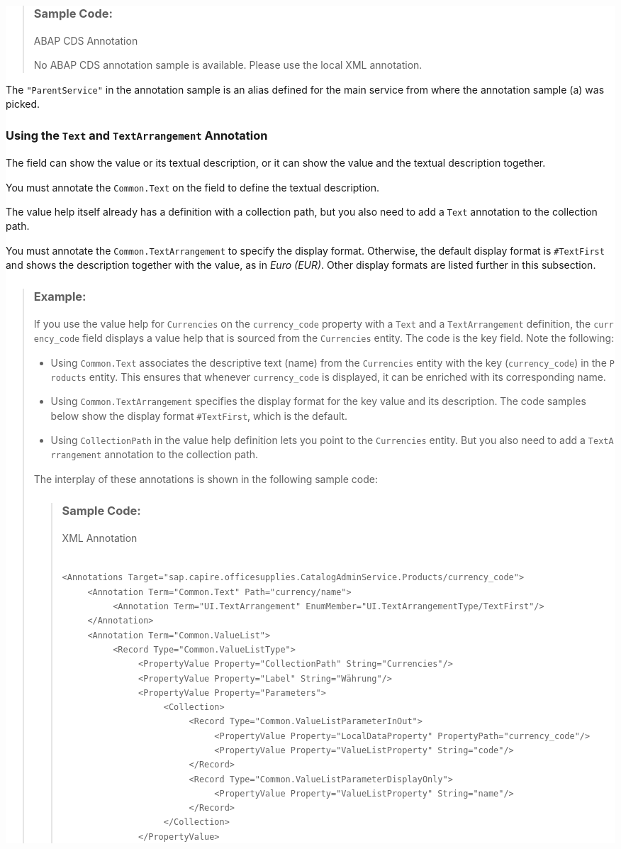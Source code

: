 > ### Sample Code:  
> ABAP CDS Annotation
> 
> No ABAP CDS annotation sample is available. Please use the local XML annotation.

The `"ParentService"` in the annotation sample is an alias defined for the main service from where the annotation sample \(a\) was picked.



### Using the `Text` and `TextArrangement` Annotation

The field can show the value or its textual description, or it can show the value and the textual description together.

You must annotate the `Common.Text` on the field to define the textual description.

The value help itself already has a definition with a collection path, but you also need to add a `Text` annotation to the collection path.

You must annotate the `Common.TextArrangement` to specify the display format. Otherwise, the default display format is `#TextFirst` and shows the description together with the value, as in *Euro \(EUR\)*. Other display formats are listed further in this subsection.

> ### Example:  
> If you use the value help for `Currencies` on the `currency_code` property with a `Text` and a `TextArrangement` definition, the `currency_code` field displays a value help that is sourced from the `Currencies` entity. The code is the key field. Note the following:
> 
> -   Using `Common.Text` associates the descriptive text \(name\) from the `Currencies` entity with the key \(`currency_code`\) in the `Products` entity. This ensures that whenever `currency_code` is displayed, it can be enriched with its corresponding name.
> 
> -   Using `Common.TextArrangement` specifies the display format for the key value and its description. The code samples below show the display format `#TextFirst`, which is the default.
> 
> -   Using `CollectionPath` in the value help definition lets you point to the `Currencies` entity. But you also need to add a `TextArrangement` annotation to the collection path.
> 
> 
> The interplay of these annotations is shown in the following sample code:
> 
> > ### Sample Code:  
> > XML Annotation
> > 
> > ```
> > 
> > <Annotations Target="sap.capire.officesupplies.CatalogAdminService.Products/currency_code">
> >      <Annotation Term="Common.Text" Path="currency/name">
> >           <Annotation Term="UI.TextArrangement" EnumMember="UI.TextArrangementType/TextFirst"/>
> >      </Annotation>
> >      <Annotation Term="Common.ValueList">
> >           <Record Type="Common.ValueListType">
> >                <PropertyValue Property="CollectionPath" String="Currencies"/>
> >                <PropertyValue Property="Label" String="Währung"/>
> >                <PropertyValue Property="Parameters">
> >                     <Collection>
> >                          <Record Type="Common.ValueListParameterInOut">
> >                               <PropertyValue Property="LocalDataProperty" PropertyPath="currency_code"/>
> >                               <PropertyValue Property="ValueListProperty" String="code"/>
> >                          </Record>
> >                          <Record Type="Common.ValueListParameterDisplayOnly">
> >                               <PropertyValue Property="ValueListProperty" String="name"/>
> >                          </Record>
> >                     </Collection>
> >                </PropertyValue>